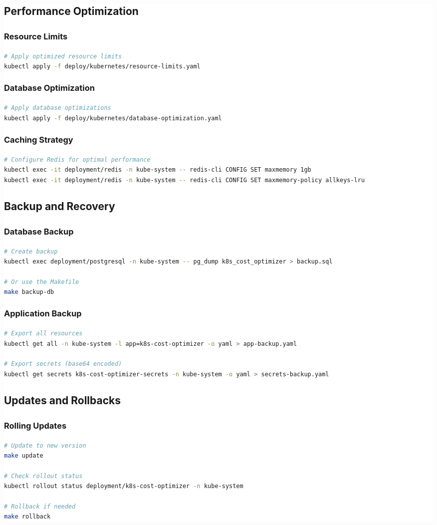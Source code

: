 ## Performance Optimization

### Resource Limits

```bash
# Apply optimized resource limits
kubectl apply -f deploy/kubernetes/resource-limits.yaml
```

### Database Optimization

```bash
# Apply database optimizations
kubectl apply -f deploy/kubernetes/database-optimization.yaml
```

### Caching Strategy

```bash
# Configure Redis for optimal performance
kubectl exec -it deployment/redis -n kube-system -- redis-cli CONFIG SET maxmemory 1gb
kubectl exec -it deployment/redis -n kube-system -- redis-cli CONFIG SET maxmemory-policy allkeys-lru
```

## Backup and Recovery

### Database Backup

```bash
# Create backup
kubectl exec deployment/postgresql -n kube-system -- pg_dump k8s_cost_optimizer > backup.sql

# Or use the Makefile
make backup-db
```

### Application Backup

```bash
# Export all resources
kubectl get all -n kube-system -l app=k8s-cost-optimizer -o yaml > app-backup.yaml

# Export secrets (base64 encoded)
kubectl get secrets k8s-cost-optimizer-secrets -n kube-system -o yaml > secrets-backup.yaml
```

## Updates and Rollbacks

### Rolling Updates

```bash
# Update to new version
make update

# Check rollout status
kubectl rollout status deployment/k8s-cost-optimizer -n kube-system

# Rollback if needed
make rollback
```
